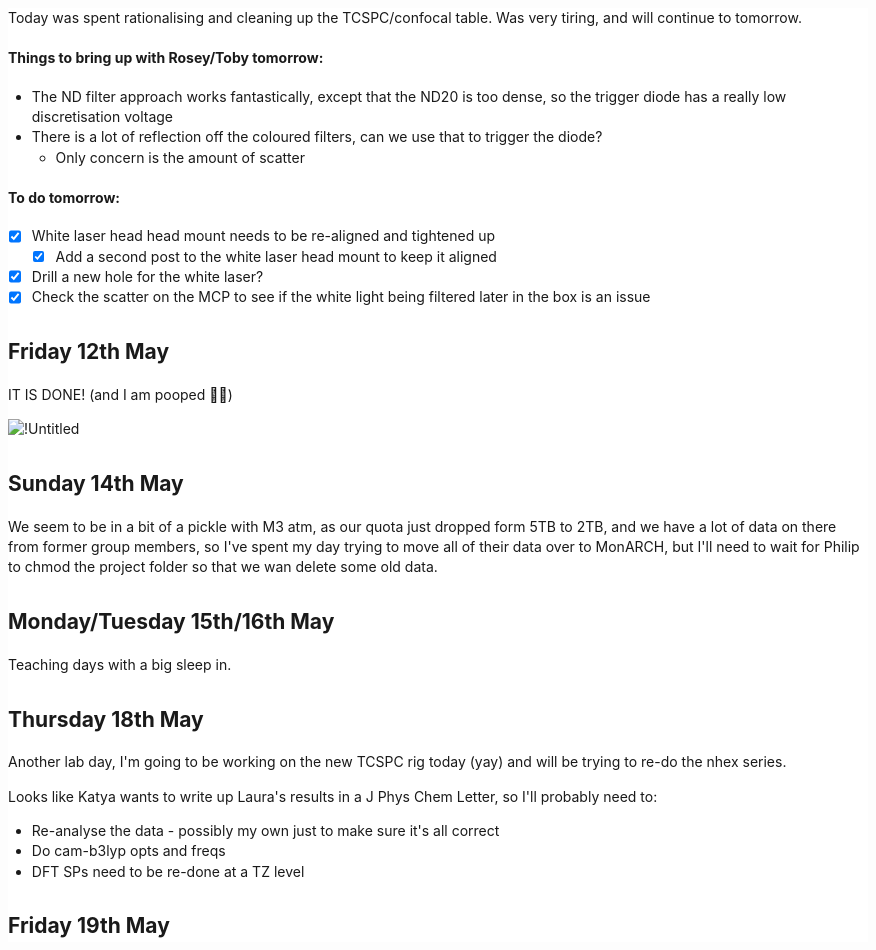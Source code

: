 
Today was spent rationalising and cleaning up the TCSPC/confocal table. Was very tiring, and will continue to tomorrow.

#### Things to bring up with Rosey/Toby tomorrow:

* The ND filter approach works fantastically, except that the ND20 is too dense, so the trigger diode has a really low discretisation voltage
* There is a lot of reflection off the coloured filters, can we use that to trigger the diode?
  * Only concern is the amount of scatter

#### To do tomorrow:

* [x] White laser head head mount needs to be re-aligned and tightened up
  * [x] Add a second post to the white laser head mount to keep it aligned
* [x] Drill a new hole for the white laser?
* [x] Check the scatter on the MCP to see if the white light being filtered later in the box is an issue

## Friday 12th May


IT IS DONE! (and I am pooped 😮‍💨)

![!Untitled](Untitled.png)

## Sunday 14th May


We seem to be in a bit of a pickle with M3 atm, as our quota just dropped form 5TB to 2TB, and we have a lot of data on there from former group members, so I've spent my day trying to move all of their data over to MonARCH, but I'll need to wait for Philip to chmod the project folder so that we wan delete some old data.

## Monday/Tuesday 15th/16th May


Teaching days with a big sleep in.

## Thursday 18th May


Another lab day, I'm going to be working on the new TCSPC rig today (yay) and will be trying to re-do the nhex series.

Looks like Katya wants to write up Laura's results in a J Phys Chem Letter, so I'll probably need to:

* Re-analyse the data - possibly my own just to make sure it's all correct
* Do cam-b3lyp opts and freqs
* DFT SPs need to be re-done at a TZ level

## Friday 19th May
